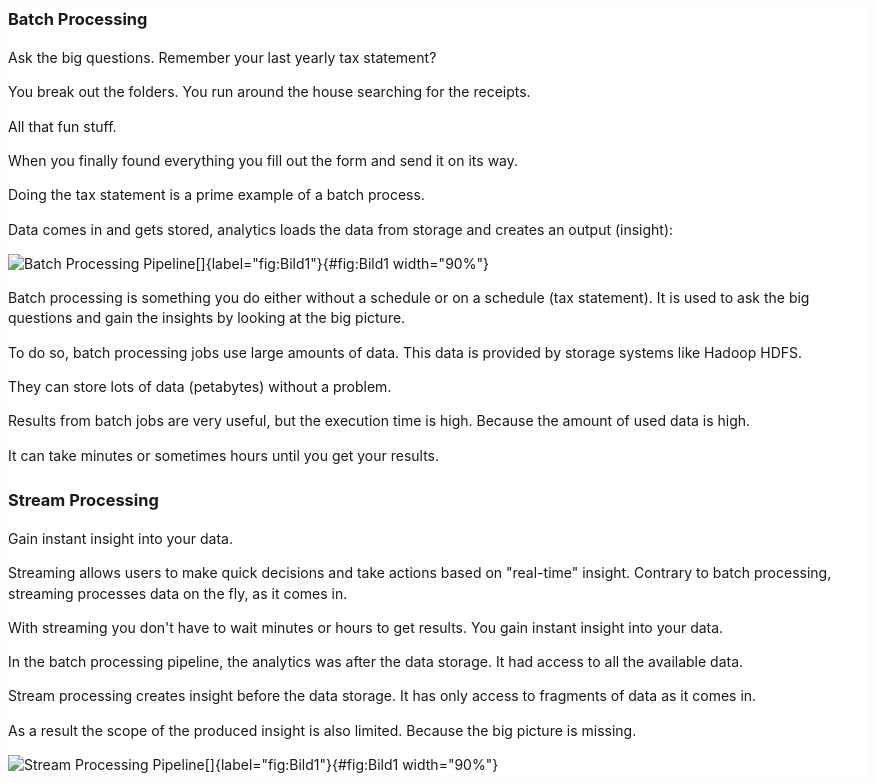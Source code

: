 ### Batch Processing

Ask the big questions. Remember your last yearly tax statement?

You break out the folders. You run around the house searching for the
receipts.

All that fun stuff.

When you finally found everything you fill out the form and send it on
its way.

Doing the tax statement is a prime example of a batch process.

Data comes in and gets stored, analytics loads the data from storage and
creates an output (insight):

![Batch Processing
Pipeline[]{label="fig:Bild1"}](images/Simple-Batch-Processing-Workflow.png){#fig:Bild1
width="90%"}

Batch processing is something you do either without a schedule or on a
schedule (tax statement). It is used to ask the big questions and gain
the insights by looking at the big picture.

To do so, batch processing jobs use large amounts of data. This data is
provided by storage systems like Hadoop HDFS.

They can store lots of data (petabytes) without a problem.

Results from batch jobs are very useful, but the execution time is high.
Because the amount of used data is high.

It can take minutes or sometimes hours until you get your results.

### Stream Processing

Gain instant insight into your data.

Streaming allows users to make quick decisions and take actions based on
"real-time" insight. Contrary to batch processing, streaming processes
data on the fly, as it comes in.

With streaming you don't have to wait minutes or hours to get results.
You gain instant insight into your data.

In the batch processing pipeline, the analytics was after the data
storage. It had access to all the available data.

Stream processing creates insight before the data storage. It has only
access to fragments of data as it comes in.

As a result the scope of the produced insight is also limited. Because
the big picture is missing.

![Stream Processing
Pipeline[]{label="fig:Bild1"}](images/Simple-Stream-Processing-Workflow.png){#fig:Bild1
width="90%"}
